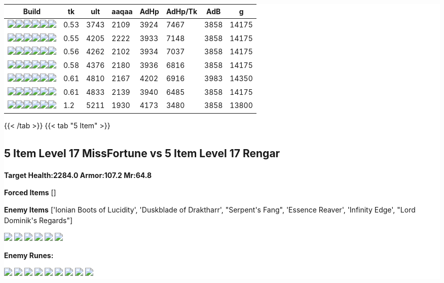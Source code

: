 



 Build |tk|ult|aaqaa|AdHp|AdHp/Tk|AdB|g
-|-|-|-|-|-|-|-
![](/item/6676.png)![](/item/6671.png)![](/item/6672.png)![](/item/3095.png)![](/item/1053.png)![](/item/1037.png)|0.53|3743|2109|3924|7467|3858|14175
![](/item/3033.png)![](/item/6672.png)![](/item/6671.png)![](/item/6676.png)![](/item/1053.png)![](/item/1037.png)|0.55|4205|2222|3933|7148|3858|14175
![](/item/6676.png)![](/item/6671.png)![](/item/3087.png)![](/item/3033.png)![](/item/1053.png)![](/item/1037.png)|0.56|4262|2102|3934|7037|3858|14175
![](/item/3033.png)![](/item/3095.png)![](/item/6671.png)![](/item/6676.png)![](/item/1053.png)![](/item/1037.png)|0.58|4376|2180|3936|6816|3858|14175
![](/item/6676.png)![](/item/6671.png)![](/item/3033.png)![](/item/3072.png)![](/item/1055.png)![](/item/1038.png)|0.61|4810|2167|4202|6916|3983|14350
![](/item/6676.png)![](/item/6671.png)![](/item/3033.png)![](/item/6696.png)![](/item/1053.png)![](/item/1037.png)|0.61|4833|2139|3940|6485|3858|14175
![](/item/3072.png)![](/item/6676.png)![](/item/3033.png)![](/item/6696.png)![](/item/1001.png)![](/item/1038.png)|1.2|5211|1930|4173|3480|3858|13800
{{< /tab >}}
{{< tab "5 Item" >}}
## 5 Item Level 17 MissFortune vs 5 Item Level 17 Rengar

**Target Health:2284.0 Armor:107.2 Mr:64.8**


**Forced Items** []








**Enemy Items** ['Ionian Boots of Lucidity', 'Duskblade of Draktharr', "Serpent's Fang", 'Essence Reaver', 'Infinity Edge', "Lord Dominik's Regards"]





![](/item/3158.png)
![](/item/6691.png)
![](/item/6695.png)
![](/item/3508.png)
![](/item/3031.png)
![](/item/3036.png)



**Enemy Runes:**





![](/Styles/Inspiration/FirstStrike/FirstStrike.png)
![](/Styles/Inspiration/MagicalFootwear/MagicalFootwear.png)
![](/Styles/Inspiration/FuturesMarket/FuturesMarket.png)
![](/Styles/Inspiration/CosmicInsight/CosmicInsight.png)
![](/Styles/Domination/SuddenImpact/SuddenImpact.png)
![](/Styles/Domination/TreasureHunter/TreasureHunter.png)
![](/StatMods/StatModsAdaptiveForceIcon.png)
![](/StatMods/StatModsAdaptiveForceIcon.png)
![](/StatMods/StatModsArmorIcon.png)
